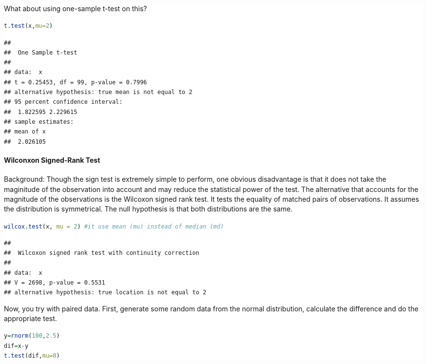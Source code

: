 What about using one-sample t-test on this?

``` r
t.test(x,mu=2)
```

    ## 
    ##  One Sample t-test
    ## 
    ## data:  x
    ## t = 0.25453, df = 99, p-value = 0.7996
    ## alternative hypothesis: true mean is not equal to 2
    ## 95 percent confidence interval:
    ##  1.822595 2.229615
    ## sample estimates:
    ## mean of x 
    ##  2.026105

#### Wilconxon Signed-Rank Test

Background: Though the sign test is extremely simple to perform, one obvious disadvantage is that it does not take the maginitude of the observation into account and may reduce the statistical power of the test. The alternative that accounts for the magnitude of the observations is the Wilcoxon signed rank test. It tests the equality of matched pairs of observations. It assumes the distribution is symmetrical. The null hypothesis is that both distributions are the same.

``` r
wilcox.test(x, mu = 2) #it use mean (mu) instead of median (md)
```

    ## 
    ##  Wilcoxon signed rank test with continuity correction
    ## 
    ## data:  x
    ## V = 2698, p-value = 0.5531
    ## alternative hypothesis: true location is not equal to 2

Now, you try with paired data. First, generate some random data from the normal distribution, calculate the difference and do the appropriate test.

``` r
y=rnorm(100,2.5)
dif=x-y
t.test(dif,mu=0)
```
